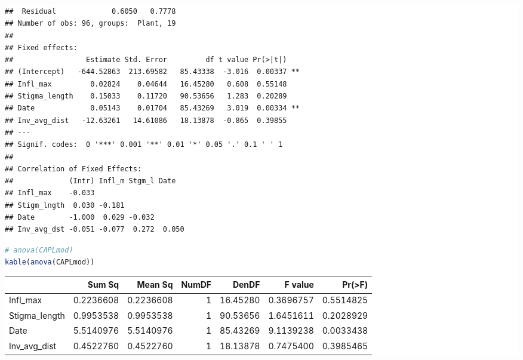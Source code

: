     ##  Residual             0.6050   0.7778  
    ## Number of obs: 96, groups:  Plant, 19
    ## 
    ## Fixed effects:
    ##                 Estimate Std. Error         df t value Pr(>|t|)   
    ## (Intercept)   -644.52863  213.69582   85.43338  -3.016  0.00337 **
    ## Infl_max         0.02824    0.04644   16.45280   0.608  0.55148   
    ## Stigma_length    0.15033    0.11720   90.53656   1.283  0.20289   
    ## Date             0.05143    0.01704   85.43269   3.019  0.00334 **
    ## Inv_avg_dist   -12.63261   14.61086   18.13878  -0.865  0.39855   
    ## ---
    ## Signif. codes:  0 '***' 0.001 '**' 0.01 '*' 0.05 '.' 0.1 ' ' 1
    ## 
    ## Correlation of Fixed Effects:
    ##             (Intr) Infl_m Stgm_l Date  
    ## Infl_max    -0.033                     
    ## Stigm_lngth  0.030 -0.181              
    ## Date        -1.000  0.029 -0.032       
    ## Inv_avg_dst -0.051 -0.077  0.272  0.050

``` r
# anova(CAPLmod)
kable(anova(CAPLmod))
```

|               |    Sum Sq |   Mean Sq | NumDF |    DenDF |   F value |   Pr(\>F) |
|:--------------|----------:|----------:|------:|---------:|----------:|----------:|
| Infl_max      | 0.2236608 | 0.2236608 |     1 | 16.45280 | 0.3696757 | 0.5514825 |
| Stigma_length | 0.9953538 | 0.9953538 |     1 | 90.53656 | 1.6451611 | 0.2028929 |
| Date          | 5.5140976 | 5.5140976 |     1 | 85.43269 | 9.1139238 | 0.0033438 |
| Inv_avg_dist  | 0.4522760 | 0.4522760 |     1 | 18.13878 | 0.7475400 | 0.3985465 |
